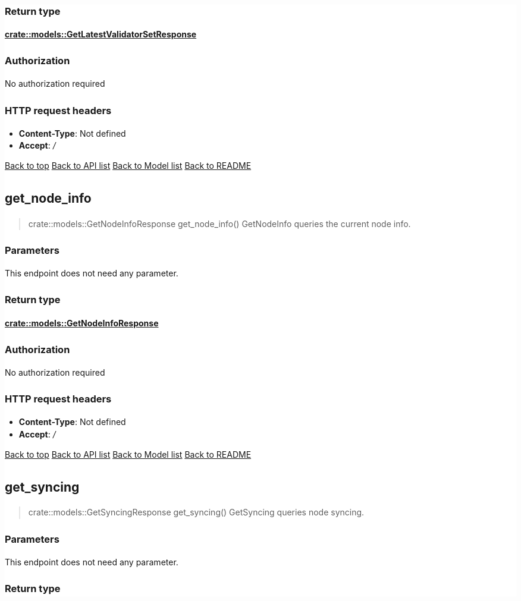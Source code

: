 ### Return type

[**crate::models::GetLatestValidatorSetResponse**](GetLatestValidatorSet_response.md)

### Authorization

No authorization required

### HTTP request headers

- **Content-Type**: Not defined
- **Accept**: */*

[Back to top](#) [Back to API list](../README.md#documentation-for-api-endpoints) [Back to Model list](../README.md#documentation-for-models) [Back to README](../README.md)


## get_node_info

> crate::models::GetNodeInfoResponse get_node_info()
GetNodeInfo queries the current node info.

### Parameters

This endpoint does not need any parameter.

### Return type

[**crate::models::GetNodeInfoResponse**](GetNodeInfo_response.md)

### Authorization

No authorization required

### HTTP request headers

- **Content-Type**: Not defined
- **Accept**: */*

[Back to top](#) [Back to API list](../README.md#documentation-for-api-endpoints) [Back to Model list](../README.md#documentation-for-models) [Back to README](../README.md)


## get_syncing

> crate::models::GetSyncingResponse get_syncing()
GetSyncing queries node syncing.

### Parameters

This endpoint does not need any parameter.

### Return type
